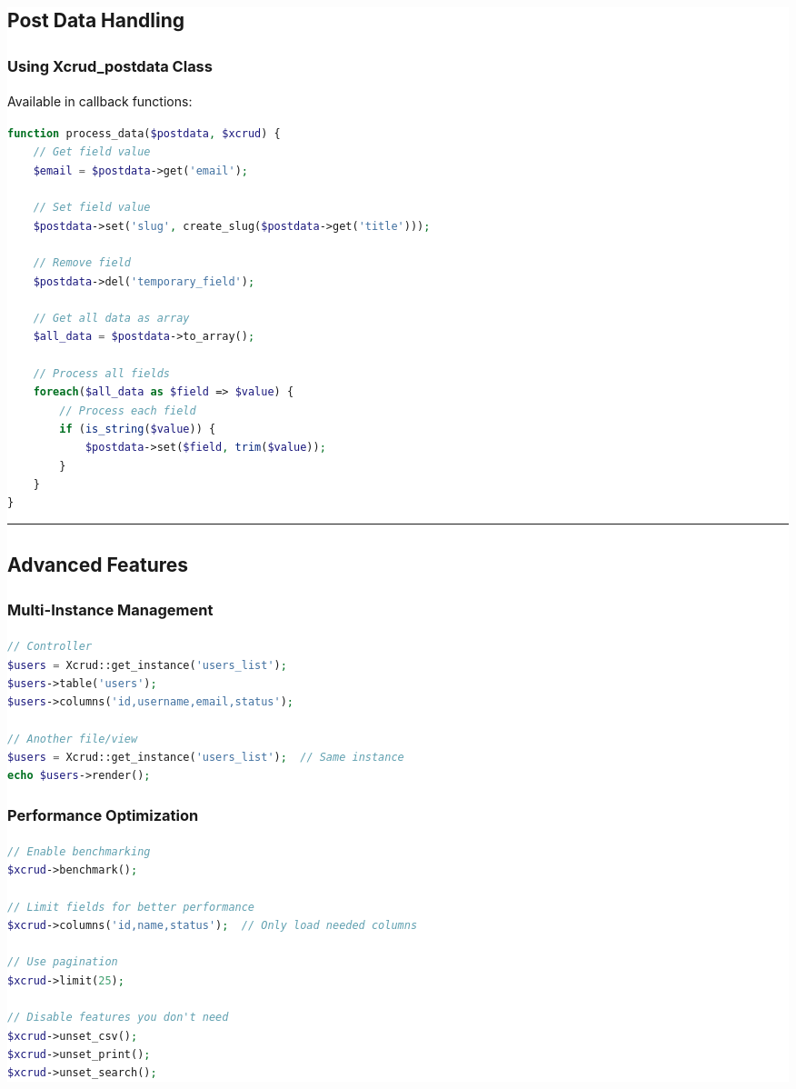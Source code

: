 
## Post Data Handling

### Using Xcrud_postdata Class

Available in callback functions:

```php
function process_data($postdata, $xcrud) {
    // Get field value
    $email = $postdata->get('email');
    
    // Set field value
    $postdata->set('slug', create_slug($postdata->get('title')));
    
    // Remove field
    $postdata->del('temporary_field');
    
    // Get all data as array
    $all_data = $postdata->to_array();
    
    // Process all fields
    foreach($all_data as $field => $value) {
        // Process each field
        if (is_string($value)) {
            $postdata->set($field, trim($value));
        }
    }
}
```

---

## Advanced Features

### Multi-Instance Management

```php
// Controller
$users = Xcrud::get_instance('users_list');
$users->table('users');
$users->columns('id,username,email,status');

// Another file/view
$users = Xcrud::get_instance('users_list');  // Same instance
echo $users->render();
```

### Performance Optimization

```php
// Enable benchmarking
$xcrud->benchmark();

// Limit fields for better performance
$xcrud->columns('id,name,status');  // Only load needed columns

// Use pagination
$xcrud->limit(25);

// Disable features you don't need
$xcrud->unset_csv();
$xcrud->unset_print();
$xcrud->unset_search();
```